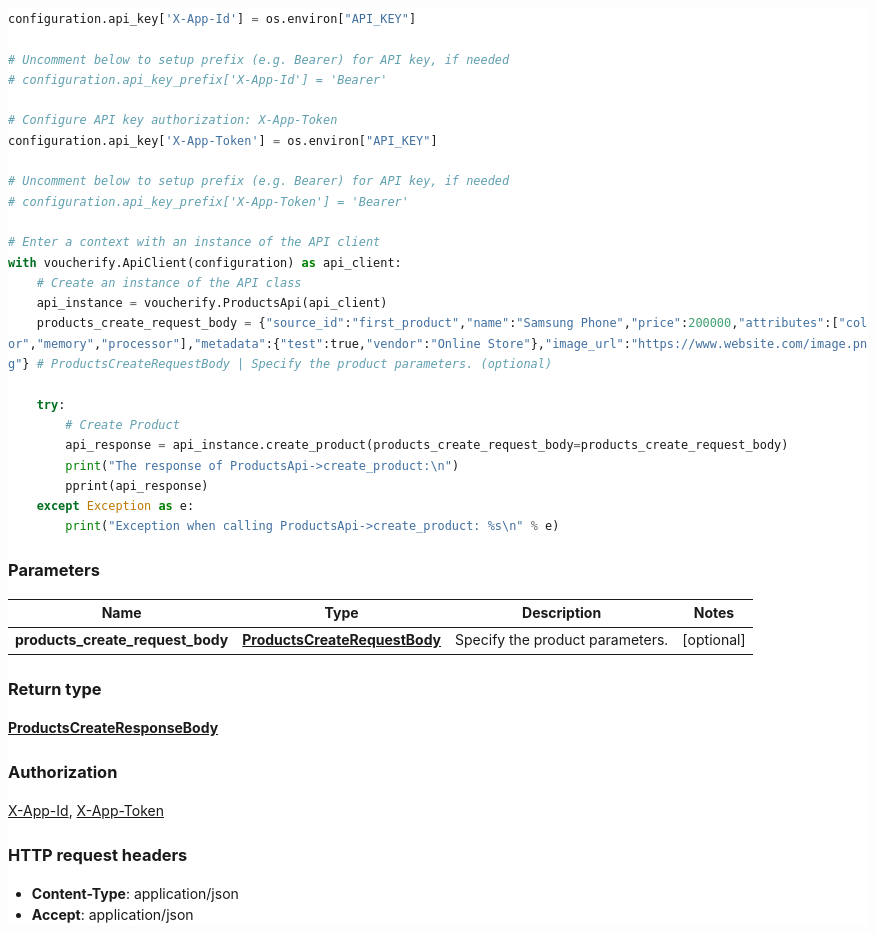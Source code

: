 ```python
configuration.api_key['X-App-Id'] = os.environ["API_KEY"]

# Uncomment below to setup prefix (e.g. Bearer) for API key, if needed
# configuration.api_key_prefix['X-App-Id'] = 'Bearer'

# Configure API key authorization: X-App-Token
configuration.api_key['X-App-Token'] = os.environ["API_KEY"]

# Uncomment below to setup prefix (e.g. Bearer) for API key, if needed
# configuration.api_key_prefix['X-App-Token'] = 'Bearer'

# Enter a context with an instance of the API client
with voucherify.ApiClient(configuration) as api_client:
    # Create an instance of the API class
    api_instance = voucherify.ProductsApi(api_client)
    products_create_request_body = {"source_id":"first_product","name":"Samsung Phone","price":200000,"attributes":["color","memory","processor"],"metadata":{"test":true,"vendor":"Online Store"},"image_url":"https://www.website.com/image.png"} # ProductsCreateRequestBody | Specify the product parameters. (optional)

    try:
        # Create Product
        api_response = api_instance.create_product(products_create_request_body=products_create_request_body)
        print("The response of ProductsApi->create_product:\n")
        pprint(api_response)
    except Exception as e:
        print("Exception when calling ProductsApi->create_product: %s\n" % e)
```



### Parameters


Name | Type | Description  | Notes
------------- | ------------- | ------------- | -------------
 **products_create_request_body** | [**ProductsCreateRequestBody**](ProductsCreateRequestBody.md)| Specify the product parameters. | [optional] 

### Return type

[**ProductsCreateResponseBody**](ProductsCreateResponseBody.md)

### Authorization

[X-App-Id](../README.md#X-App-Id), [X-App-Token](../README.md#X-App-Token)

### HTTP request headers

 - **Content-Type**: application/json
 - **Accept**: application/json
